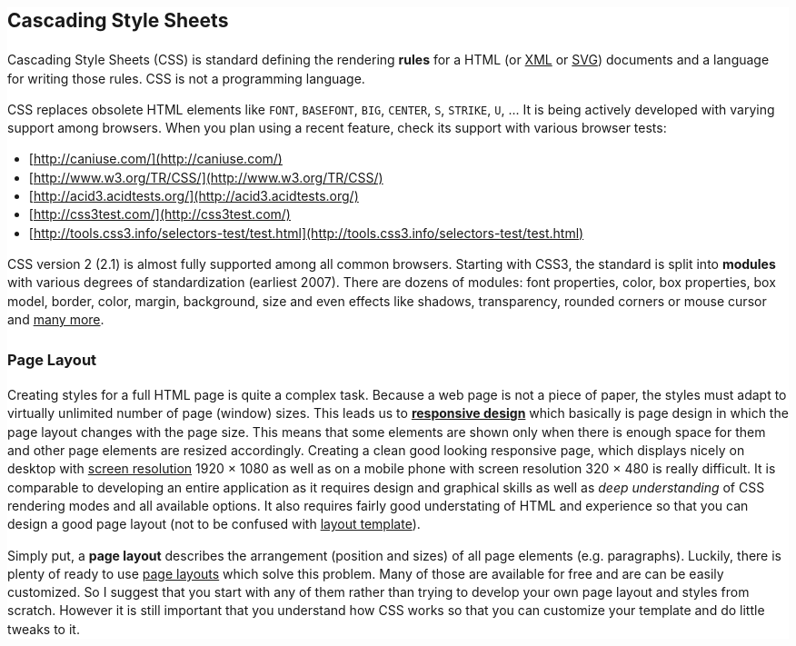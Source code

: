 ## Cascading Style Sheets
Cascading Style Sheets (CSS) is standard defining the rendering **rules** for a HTML (or
[XML](/en/apv/articles/html#xml) or [SVG](https://en.wikipedia.org/wiki/Scalable_Vector_Graphics)) documents 
and a language for writing those rules. CSS is not a programming language.

CSS replaces obsolete HTML elements like `FONT`, `BASEFONT`, `BIG`, `CENTER`, `S`, `STRIKE`, `U`, ...
It is being actively developed with varying support among browsers. When you plan using a recent
feature, check its support with various browser tests:

- [http://caniuse.com/](http://caniuse.com/)
- [http://www.w3.org/TR/CSS/](http://www.w3.org/TR/CSS/)
- [http://acid3.acidtests.org/](http://acid3.acidtests.org/)
- [http://css3test.com/](http://css3test.com/)
- [http://tools.css3.info/selectors-test/test.html](http://tools.css3.info/selectors-test/test.html)

CSS version 2 (2.1) is almost fully supported among all common browsers. Starting with CSS3, the
standard is split into **modules** with various degrees of standardization (earliest 2007). There are
dozens of modules: font properties, color, box properties, box model, border, color, margin, background,
size and even effects like shadows, transparency,
rounded corners or mouse cursor and [many more](https://developer.mozilla.org/en-US/docs/Web/CSS/Reference).

### Page Layout
Creating styles for a full HTML page is quite a complex task. Because a web page is not a piece of 
paper, the styles must adapt to virtually unlimited number of page (window) sizes. This leads
us to [**responsive design**](https://en.wikipedia.org/wiki/Responsive_web_design) which basically is page 
design in which the page layout changes with the page size. This means that some elements are shown only when
there is enough space for them and other page elements are resized accordingly. Creating
a clean good looking responsive page, which displays nicely on desktop with
[screen resolution](https://en.wikipedia.org/wiki/Display_resolution) 1920 &times; 1080 as well as on a mobile 
phone with screen resolution 320 &times; 480 is really difficult. It is comparable to developing an entire
application as it requires design and graphical skills as well as *deep understanding* of CSS rendering 
modes and all available options. It also requires fairly good understating of HTML and experience so that
you can design a good page layout
(not to be confused with [layout template](/en/apv/articles/walkthrough/templates-layout/)).

Simply put, a **page layout** describes the arrangement (position and sizes) of all page elements (e.g. paragraphs).
Luckily, there is plenty of ready to use [page layouts](#summary) which
solve this problem. Many of those are available for free and are can be easily customized. So I suggest
that you start with any of them rather than trying to develop your own page layout and styles from
scratch. However it is still important that you understand how CSS works so that you can customize your template and do little
tweaks to it.
